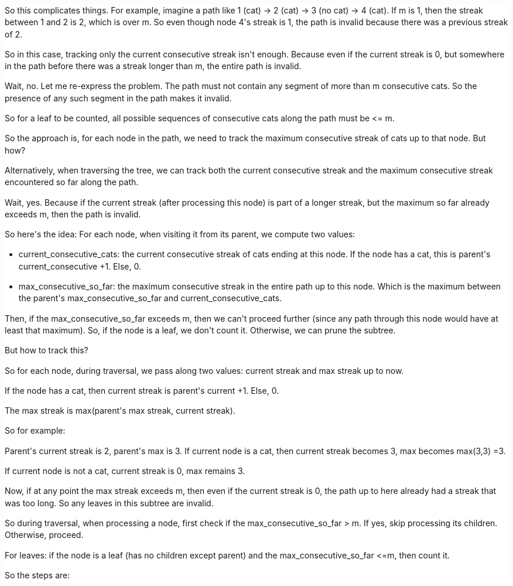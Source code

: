So this complicates things. For example, imagine a path like 1 (cat) -> 2 (cat) -> 3 (no cat) -> 4 (cat). If m is 1, then the streak between 1 and 2 is 2, which is over m. So even though node 4's streak is 1, the path is invalid because there was a previous streak of 2.

So in this case, tracking only the current consecutive streak isn't enough. Because even if the current streak is 0, but somewhere in the path before there was a streak longer than m, the entire path is invalid.

Wait, no. Let me re-express the problem. The path must not contain any segment of more than m consecutive cats. So the presence of any such segment in the path makes it invalid.

So for a leaf to be counted, all possible sequences of consecutive cats along the path must be <= m.

So the approach is, for each node in the path, we need to track the maximum consecutive streak of cats up to that node. But how?

Alternatively, when traversing the tree, we can track both the current consecutive streak and the maximum consecutive streak encountered so far along the path.

Wait, yes. Because if the current streak (after processing this node) is part of a longer streak, but the maximum so far already exceeds m, then the path is invalid.

So here's the idea: For each node, when visiting it from its parent, we compute two values:

- current_consecutive_cats: the current consecutive streak of cats ending at this node. If the node has a cat, this is parent's current_consecutive +1. Else, 0.

- max_consecutive_so_far: the maximum consecutive streak in the entire path up to this node. Which is the maximum between the parent's max_consecutive_so_far and current_consecutive_cats.

Then, if the max_consecutive_so_far exceeds m, then we can't proceed further (since any path through this node would have at least that maximum). So, if the node is a leaf, we don't count it. Otherwise, we can prune the subtree.

But how to track this?

So for each node, during traversal, we pass along two values: current streak and max streak up to now.

If the node has a cat, then current streak is parent's current +1. Else, 0.

The max streak is max(parent's max streak, current streak).

So for example:

Parent's current streak is 2, parent's max is 3. If current node is a cat, then current streak becomes 3, max becomes max(3,3) =3.

If current node is not a cat, current streak is 0, max remains 3.

Now, if at any point the max streak exceeds m, then even if the current streak is 0, the path up to here already had a streak that was too long. So any leaves in this subtree are invalid.

So during traversal, when processing a node, first check if the max_consecutive_so_far > m. If yes, skip processing its children. Otherwise, proceed.

For leaves: if the node is a leaf (has no children except parent) and the max_consecutive_so_far <=m, then count it.

So the steps are:
